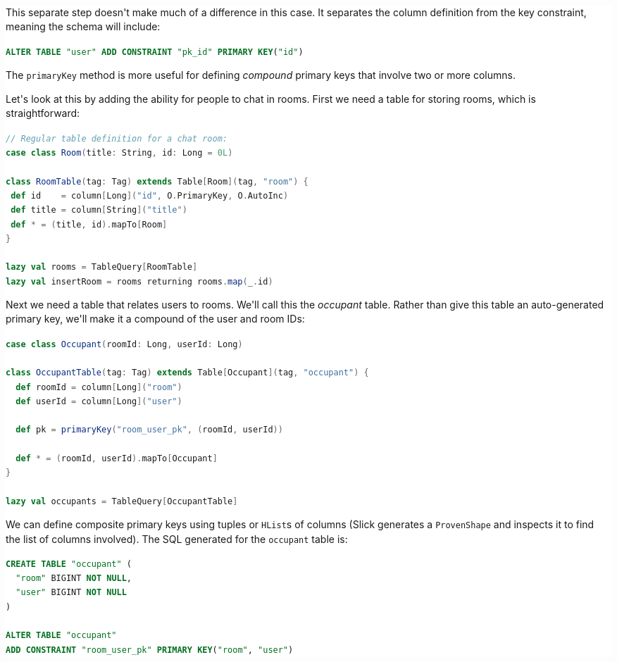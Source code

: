 This separate step doesn't make much of a difference in this case.
It separates the column definition from the key constraint,
meaning the schema will include:

~~~ sql
ALTER TABLE "user" ADD CONSTRAINT "pk_id" PRIMARY KEY("id")
~~~

The `primaryKey` method is more useful for defining *compound* primary keys
that involve two or more columns.

Let's look at this by adding the ability for people to chat in rooms.
First we need a table for storing rooms, which is straightforward:

```scala mdoc
// Regular table definition for a chat room:
case class Room(title: String, id: Long = 0L)

class RoomTable(tag: Tag) extends Table[Room](tag, "room") {
 def id    = column[Long]("id", O.PrimaryKey, O.AutoInc)
 def title = column[String]("title")
 def * = (title, id).mapTo[Room]
}

lazy val rooms = TableQuery[RoomTable]
lazy val insertRoom = rooms returning rooms.map(_.id)
```

Next we need a table that relates users to rooms.
We'll call this the *occupant* table.
Rather than give this table an auto-generated primary key,
we'll make it a compound of the user and room IDs:

```scala mdoc
case class Occupant(roomId: Long, userId: Long)

class OccupantTable(tag: Tag) extends Table[Occupant](tag, "occupant") {
  def roomId = column[Long]("room")
  def userId = column[Long]("user")

  def pk = primaryKey("room_user_pk", (roomId, userId))

  def * = (roomId, userId).mapTo[Occupant]
}

lazy val occupants = TableQuery[OccupantTable]
```

We can define composite primary keys using tuples or `HList`s of columns
(Slick generates a `ProvenShape` and inspects it to find the list of columns involved).
The SQL generated for the `occupant` table is:

~~~ sql
CREATE TABLE "occupant" (
  "room" BIGINT NOT NULL,
  "user" BIGINT NOT NULL
)

ALTER TABLE "occupant"
ADD CONSTRAINT "room_user_pk" PRIMARY KEY("room", "user")
~~~


[^scala211-limit22]: Scala 2.11 introduced the ability
[^hlist]: You may have heard of `HList` via other libraries, such as [shapeless][link-shapeless].
[^time]: However since Slick 3.3.0 there is built-in support for `java.time.Instant`, `LocalDate`, `LocalTime`, `LocalDateTime`, `OffsetTime`, `OffsetDateTime`, and `ZonedDateTime`.
[^vcpoly]: It's not totally cost free: there [are situations where a value will need allocation][link-scala-value-classes], such as when passed to a polymorphic method.